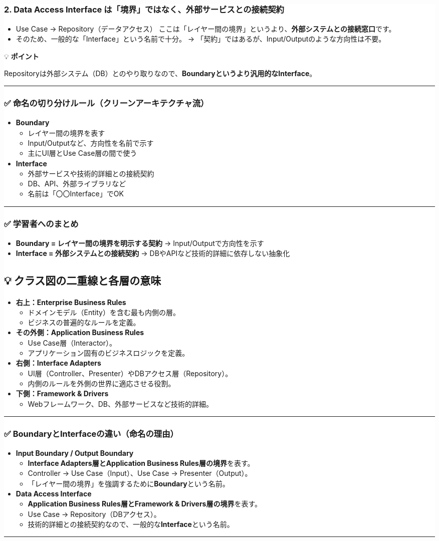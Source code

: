 ### 2. **Data Access Interface は「境界」ではなく、外部サービスとの接続契約**

- Use Case → Repository（データアクセス）
ここは「レイヤー間の境界」というより、**外部システムとの接続窓口**です。
- そのため、一般的な「Interface」という名前で十分。
→ 「契約」ではあるが、Input/Outputのような方向性は不要。

💡 **ポイント**

Repositoryは外部システム（DB）とのやり取りなので、**Boundaryというより汎用的なInterface**。

---

### ✅ 命名の切り分けルール（クリーンアーキテクチャ流）

- **Boundary**
    - レイヤー間の境界を表す
    - Input/Outputなど、方向性を名前で示す
    - 主にUI層とUse Case層の間で使う
- **Interface**
    - 外部サービスや技術的詳細との接続契約
    - DB、API、外部ライブラリなど
    - 名前は「〇〇Interface」でOK

---

### ✅ 学習者へのまとめ

- **Boundary = レイヤー間の境界を明示する契約**
→ Input/Outputで方向性を示す
- **Interface = 外部システムとの接続契約**
→ DBやAPIなど技術的詳細に依存しない抽象化

## 💡 クラス図の二重線と各層の意味

- **右上：Enterprise Business Rules**
    - ドメインモデル（Entity）を含む最も内側の層。
    - ビジネスの普遍的なルールを定義。
- **その外側：Application Business Rules**
    - Use Case層（Interactor）。
    - アプリケーション固有のビジネスロジックを定義。
- **右側：Interface Adapters**
    - UI層（Controller、Presenter）やDBアクセス層（Repository）。
    - 内側のルールを外側の世界に適応させる役割。
- **下側：Framework & Drivers**
    - Webフレームワーク、DB、外部サービスなど技術的詳細。

---

### ✅ BoundaryとInterfaceの違い（命名の理由）

- **Input Boundary / Output Boundary**
    - **Interface Adapters層とApplication Business Rules層の境界**を表す。
    - Controller → Use Case（Input）、Use Case → Presenter（Output）。
    - 「レイヤー間の境界」を強調するために**Boundary**という名前。
- **Data Access Interface**
    - **Application Business Rules層とFramework & Drivers層の境界**を表す。
    - Use Case → Repository（DBアクセス）。
    - 技術的詳細との接続契約なので、一般的な**Interface**という名前。

---